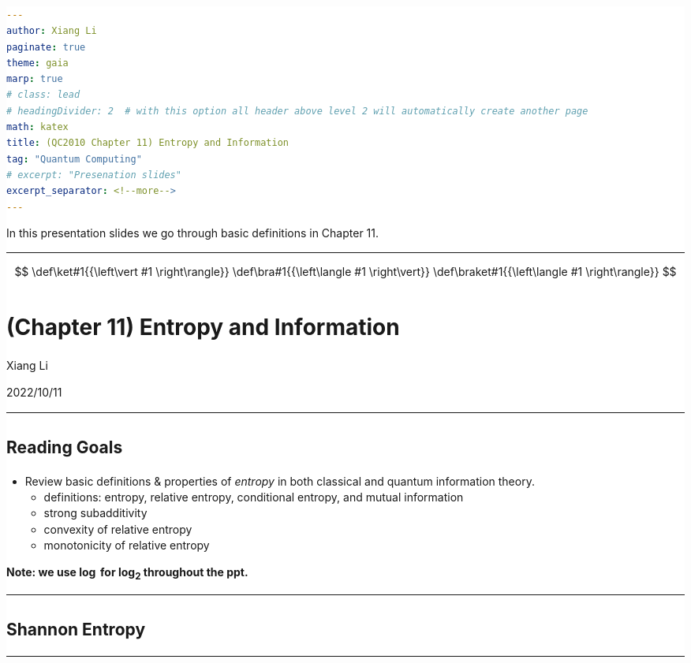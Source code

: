 ```yaml
---
author: Xiang Li
paginate: true
theme: gaia
marp: true
# class: lead
# headingDivider: 2  # with this option all header above level 2 will automatically create another page
math: katex
title: (QC2010 Chapter 11) Entropy and Information
tag: "Quantum Computing"
# excerpt: "Presenation slides"
excerpt_separator: <!--more-->
---
```


In this presentation slides we go through basic definitions in Chapter 11.


---

$$
\def\ket#1{{\left\vert #1 \right\rangle}}
\def\bra#1{{\left\langle #1 \right\vert}}
\def\braket#1{{\left\langle #1 \right\rangle}}
$$


# (Chapter 11) Entropy and Information

Xiang Li

2022/10/11

---

## Reading Goals

- Review basic definitions & properties of *entropy* in both classical and quantum information theory.
  - definitions: entropy, relative entropy, conditional entropy, and mutual information
  - strong subadditivity
  - convexity of relative entropy
  - monotonicity of relative entropy

**Note: we use $\log$ for $\log_2$ throughout the ppt.**

---



## Shannon Entropy

---